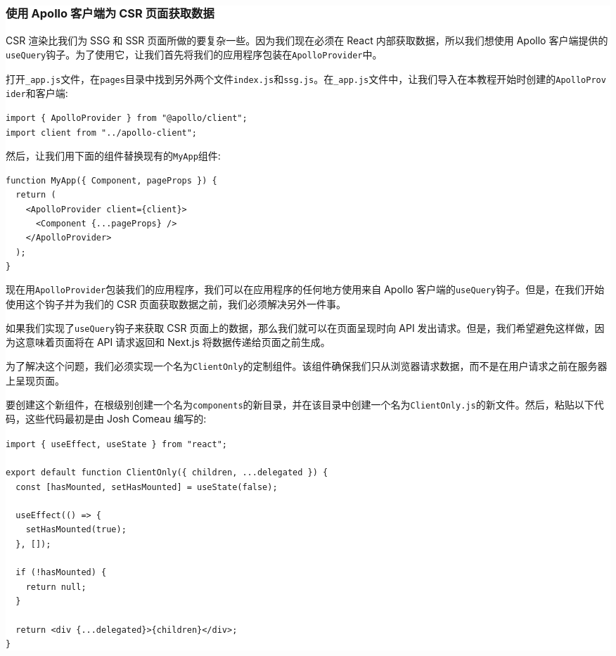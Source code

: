 ### 使用 Apollo 客户端为 CSR 页面获取数据

CSR 渲染比我们为 SSG 和 SSR 页面所做的要复杂一些。因为我们现在必须在 React 内部获取数据，所以我们想使用 Apollo 客户端提供的`useQuery`钩子。为了使用它，让我们首先将我们的应用程序包装在`ApolloProvider`中。

打开`_app.js`文件，在`pages`目录中找到另外两个文件`index.js`和`ssg.js`。在`_app.js`文件中，让我们导入在本教程开始时创建的`ApolloProvider`和客户端:

```
import { ApolloProvider } from "@apollo/client";
import client from "../apollo-client";

```

然后，让我们用下面的组件替换现有的`MyApp`组件:

```
function MyApp({ Component, pageProps }) {
  return (
    <ApolloProvider client={client}>
      <Component {...pageProps} />
    </ApolloProvider>
  );
}

```

现在用`ApolloProvider`包装我们的应用程序，我们可以在应用程序的任何地方使用来自 Apollo 客户端的`useQuery`钩子。但是，在我们开始使用这个钩子并为我们的 CSR 页面获取数据之前，我们必须解决另外一件事。

如果我们实现了`useQuery`钩子来获取 CSR 页面上的数据，那么我们就可以在页面呈现时向 API 发出请求。但是，我们希望避免这样做，因为这意味着页面将在 API 请求返回和 Next.js 将数据传递给页面之前生成。

为了解决这个问题，我们必须实现一个名为`ClientOnly`的定制组件。该组件确保我们只从浏览器请求数据，而不是在用户请求之前在服务器上呈现页面。

要创建这个新组件，在根级别创建一个名为`components`的新目录，并在该目录中创建一个名为`ClientOnly.js`的新文件。然后，粘贴以下代码，这些代码最初是由 Josh Comeau 编写的:

```
import { useEffect, useState } from "react";

export default function ClientOnly({ children, ...delegated }) {
  const [hasMounted, setHasMounted] = useState(false);

  useEffect(() => {
    setHasMounted(true);
  }, []);

  if (!hasMounted) {
    return null;
  }

  return <div {...delegated}>{children}</div>;
}

```
